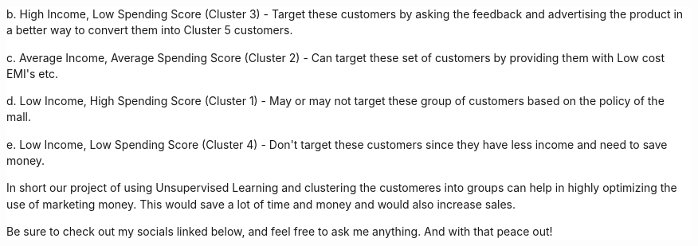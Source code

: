 b. High Income, Low Spending Score (Cluster 3) - Target these customers by asking the feedback and advertising the product in a better way to convert them into Cluster 5 customers.

c. Average Income, Average Spending Score (Cluster 2) - Can target these set of customers by providing them with Low cost EMI's etc.

d. Low Income, High Spending Score (Cluster 1) - May or may not target these group of customers based on the policy of the mall.

e. Low Income, Low Spending Score (Cluster 4) - Don't target these customers since they have less income and need to save money.

In short our project of using Unsupervised Learning and clustering the customeres into groups can help in highly optimizing the use of marketing money. This would save a lot of time and money and would also increase sales. 

Be sure to check out my socials linked below, and feel free to ask me anything. And with that peace out!